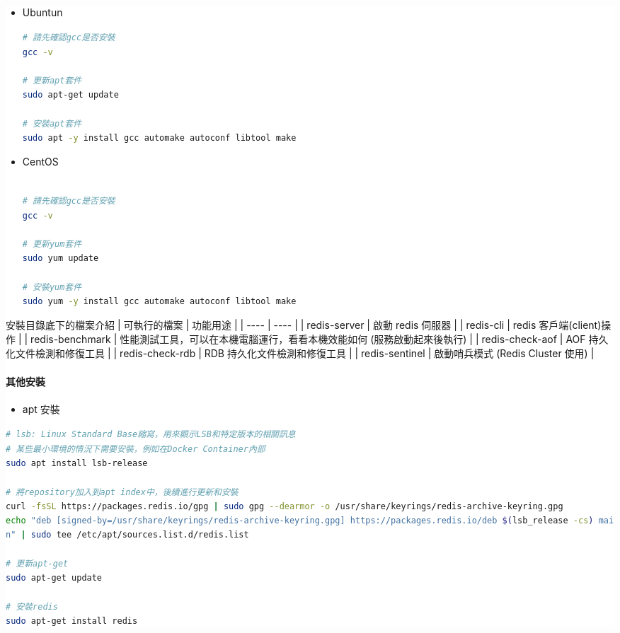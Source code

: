 - Ubuntun

  ```bash
  # 請先確認gcc是否安裝
  gcc -v

  # 更新apt套件
  sudo apt-get update

  # 安裝apt套件
  sudo apt -y install gcc automake autoconf libtool make
  ```

- CentOS

  ```bash

  # 請先確認gcc是否安裝
  gcc -v

  # 更新yum套件
  sudo yum update

  # 安裝yum套件
  sudo yum -y install gcc automake autoconf libtool make

  ```

安裝目錄底下的檔案介紹
| 可執行的檔案 | 功能用途 |
| ---- | ---- |
| redis-server | 啟動 redis 伺服器 |
| redis-cli | redis 客戶端(client)操作 |
| redis-benchmark | 性能測試工具，可以在本機電腦運行，看看本機效能如何 (服務啟動起來後執行) |
| redis-check-aof | AOF 持久化文件檢測和修復工具 |
| redis-check-rdb | RDB 持久化文件檢測和修復工具 |
| redis-sentinel | 啟動哨兵模式 (Redis Cluster 使用) |

#### 其他安裝

- apt 安裝

```bash
# lsb: Linux Standard Base縮寫，用來顯示LSB和特定版本的相關訊息
# 某些最小環境的情況下需要安裝，例如在Docker Container內部
sudo apt install lsb-release

# 將repository加入到apt index中，後續進行更新和安裝
curl -fsSL https://packages.redis.io/gpg | sudo gpg --dearmor -o /usr/share/keyrings/redis-archive-keyring.gpg
echo "deb [signed-by=/usr/share/keyrings/redis-archive-keyring.gpg] https://packages.redis.io/deb $(lsb_release -cs) main" | sudo tee /etc/apt/sources.list.d/redis.list

# 更新apt-get
sudo apt-get update

# 安裝redis
sudo apt-get install redis
```
